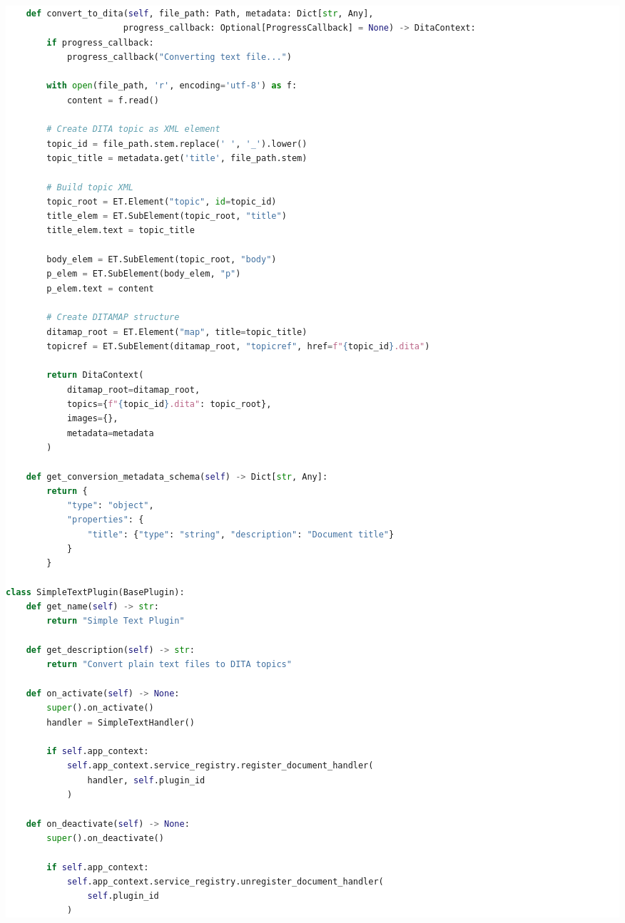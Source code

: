 ```python
    def convert_to_dita(self, file_path: Path, metadata: Dict[str, Any], 
                       progress_callback: Optional[ProgressCallback] = None) -> DitaContext:
        if progress_callback:
            progress_callback("Converting text file...")
            
        with open(file_path, 'r', encoding='utf-8') as f:
            content = f.read()
        
        # Create DITA topic as XML element
        topic_id = file_path.stem.replace(' ', '_').lower()
        topic_title = metadata.get('title', file_path.stem)
        
        # Build topic XML
        topic_root = ET.Element("topic", id=topic_id)
        title_elem = ET.SubElement(topic_root, "title")
        title_elem.text = topic_title
        
        body_elem = ET.SubElement(topic_root, "body")
        p_elem = ET.SubElement(body_elem, "p")
        p_elem.text = content
        
        # Create DITAMAP structure
        ditamap_root = ET.Element("map", title=topic_title)
        topicref = ET.SubElement(ditamap_root, "topicref", href=f"{topic_id}.dita")
        
        return DitaContext(
            ditamap_root=ditamap_root,
            topics={f"{topic_id}.dita": topic_root},
            images={},
            metadata=metadata
        )
    
    def get_conversion_metadata_schema(self) -> Dict[str, Any]:
        return {
            "type": "object",
            "properties": {
                "title": {"type": "string", "description": "Document title"}
            }
        }

class SimpleTextPlugin(BasePlugin):
    def get_name(self) -> str:
        return "Simple Text Plugin"
    
    def get_description(self) -> str:
        return "Convert plain text files to DITA topics"
    
    def on_activate(self) -> None:
        super().on_activate()
        handler = SimpleTextHandler()
        
        if self.app_context:
            self.app_context.service_registry.register_document_handler(
                handler, self.plugin_id
            )
    
    def on_deactivate(self) -> None:
        super().on_deactivate()
        
        if self.app_context:
            self.app_context.service_registry.unregister_document_handler(
                self.plugin_id
            )
```